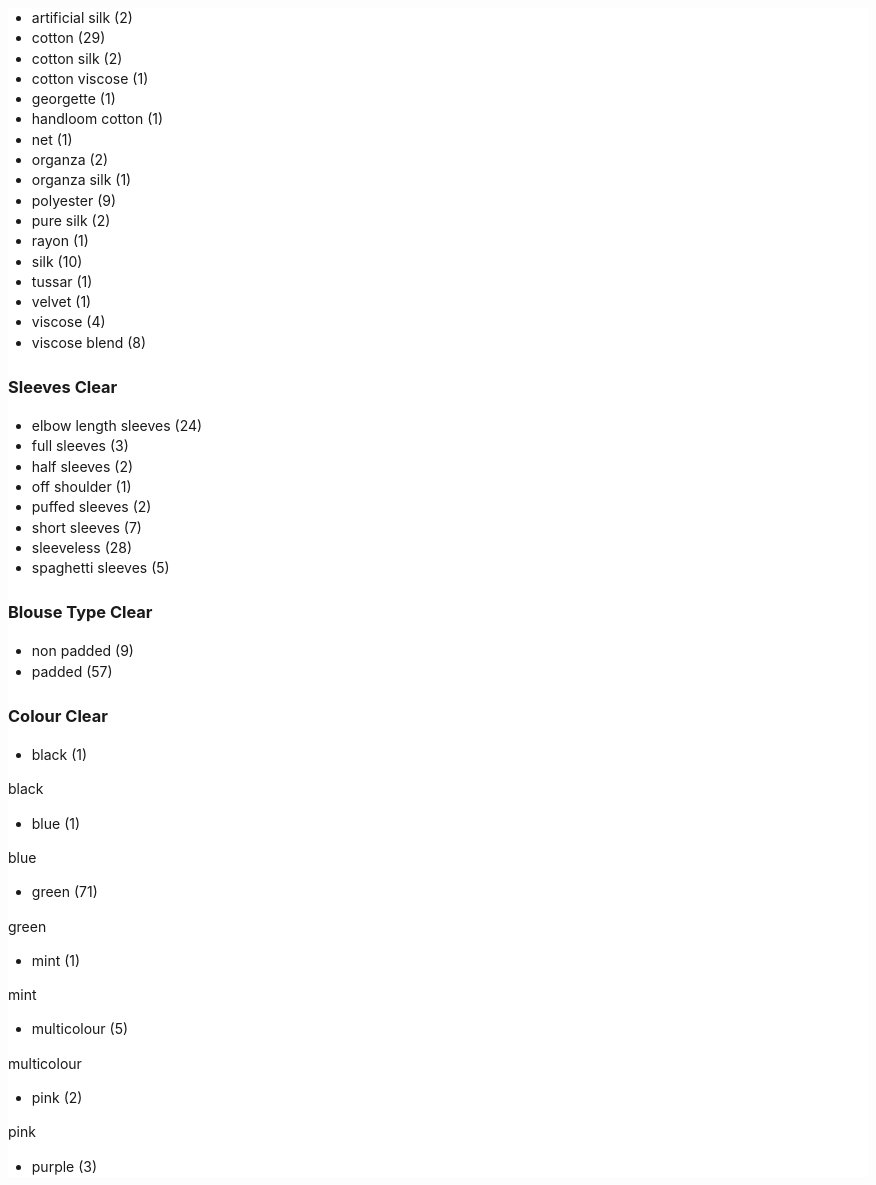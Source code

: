 - artificial silk (2)
- cotton (29)
- cotton silk (2)
- cotton viscose (1)
- georgette (1)
- handloom cotton (1)
- net (1)
- organza (2)
- organza silk (1)
- polyester (9)
- pure silk (2)
- rayon (1)
- silk (10)
- tussar (1)
- velvet (1)
- viscose (4)
- viscose blend (8)

### Sleeves Clear

- elbow length sleeves (24)
- full sleeves (3)
- half sleeves (2)
- off shoulder (1)
- puffed sleeves (2)
- short sleeves (7)
- sleeveless (28)
- spaghetti sleeves (5)

### Blouse Type Clear

- non padded (9)
- padded (57)

### Colour Clear

- black (1)

black
- blue (1)

blue
- green (71)

green
- mint (1)

mint
- multicolour (5)

multicolour
- pink (2)

pink
- purple (3)
